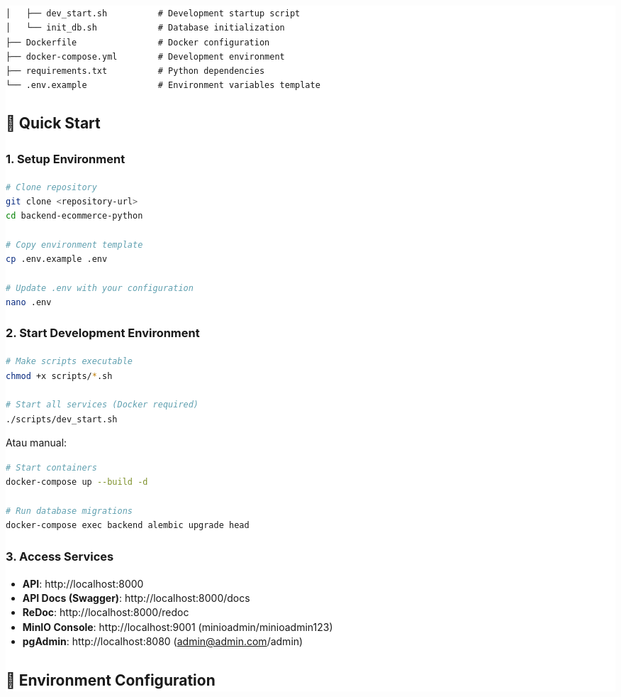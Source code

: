```
│   ├── dev_start.sh          # Development startup script
│   └── init_db.sh            # Database initialization
├── Dockerfile                # Docker configuration
├── docker-compose.yml        # Development environment
├── requirements.txt          # Python dependencies
└── .env.example              # Environment variables template
```

## 🚦 Quick Start

### 1. Setup Environment

```bash
# Clone repository
git clone <repository-url>
cd backend-ecommerce-python

# Copy environment template
cp .env.example .env

# Update .env with your configuration
nano .env
```

### 2. Start Development Environment

```bash
# Make scripts executable
chmod +x scripts/*.sh

# Start all services (Docker required)
./scripts/dev_start.sh
```

Atau manual:

```bash
# Start containers
docker-compose up --build -d

# Run database migrations
docker-compose exec backend alembic upgrade head
```

### 3. Access Services

- **API**: http://localhost:8000
- **API Docs (Swagger)**: http://localhost:8000/docs
- **ReDoc**: http://localhost:8000/redoc
- **MinIO Console**: http://localhost:9001 (minioadmin/minioadmin123)
- **pgAdmin**: http://localhost:8080 (admin@admin.com/admin)

## 📝 Environment Configuration
